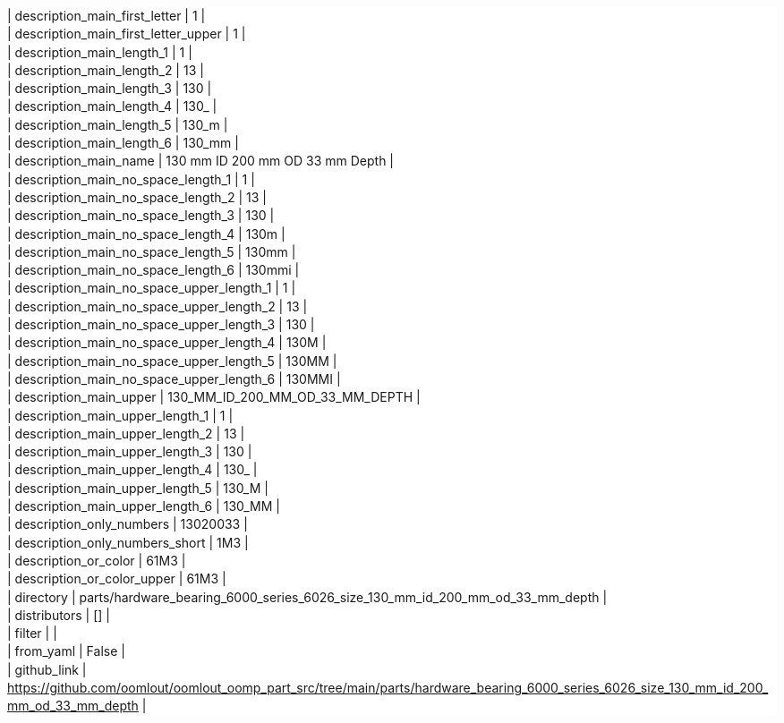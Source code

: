 | description_main_first_letter | 1 |  
| description_main_first_letter_upper | 1 |  
| description_main_length_1 | 1 |  
| description_main_length_2 | 13 |  
| description_main_length_3 | 130 |  
| description_main_length_4 | 130_ |  
| description_main_length_5 | 130_m |  
| description_main_length_6 | 130_mm |  
| description_main_name | 130 mm ID 200 mm OD 33 mm Depth |  
| description_main_no_space_length_1 | 1 |  
| description_main_no_space_length_2 | 13 |  
| description_main_no_space_length_3 | 130 |  
| description_main_no_space_length_4 | 130m |  
| description_main_no_space_length_5 | 130mm |  
| description_main_no_space_length_6 | 130mmi |  
| description_main_no_space_upper_length_1 | 1 |  
| description_main_no_space_upper_length_2 | 13 |  
| description_main_no_space_upper_length_3 | 130 |  
| description_main_no_space_upper_length_4 | 130M |  
| description_main_no_space_upper_length_5 | 130MM |  
| description_main_no_space_upper_length_6 | 130MMI |  
| description_main_upper | 130_MM_ID_200_MM_OD_33_MM_DEPTH |  
| description_main_upper_length_1 | 1 |  
| description_main_upper_length_2 | 13 |  
| description_main_upper_length_3 | 130 |  
| description_main_upper_length_4 | 130_ |  
| description_main_upper_length_5 | 130_M |  
| description_main_upper_length_6 | 130_MM |  
| description_only_numbers | 13020033 |  
| description_only_numbers_short | 1M3 |  
| description_or_color | 61M3 |  
| description_or_color_upper | 61M3 |  
| directory | parts/hardware_bearing_6000_series_6026_size_130_mm_id_200_mm_od_33_mm_depth |  
| distributors | [] |  
| filter |  |  
| from_yaml | False |  
| github_link | https://github.com/oomlout/oomlout_oomp_part_src/tree/main/parts/hardware_bearing_6000_series_6026_size_130_mm_id_200_mm_od_33_mm_depth |  